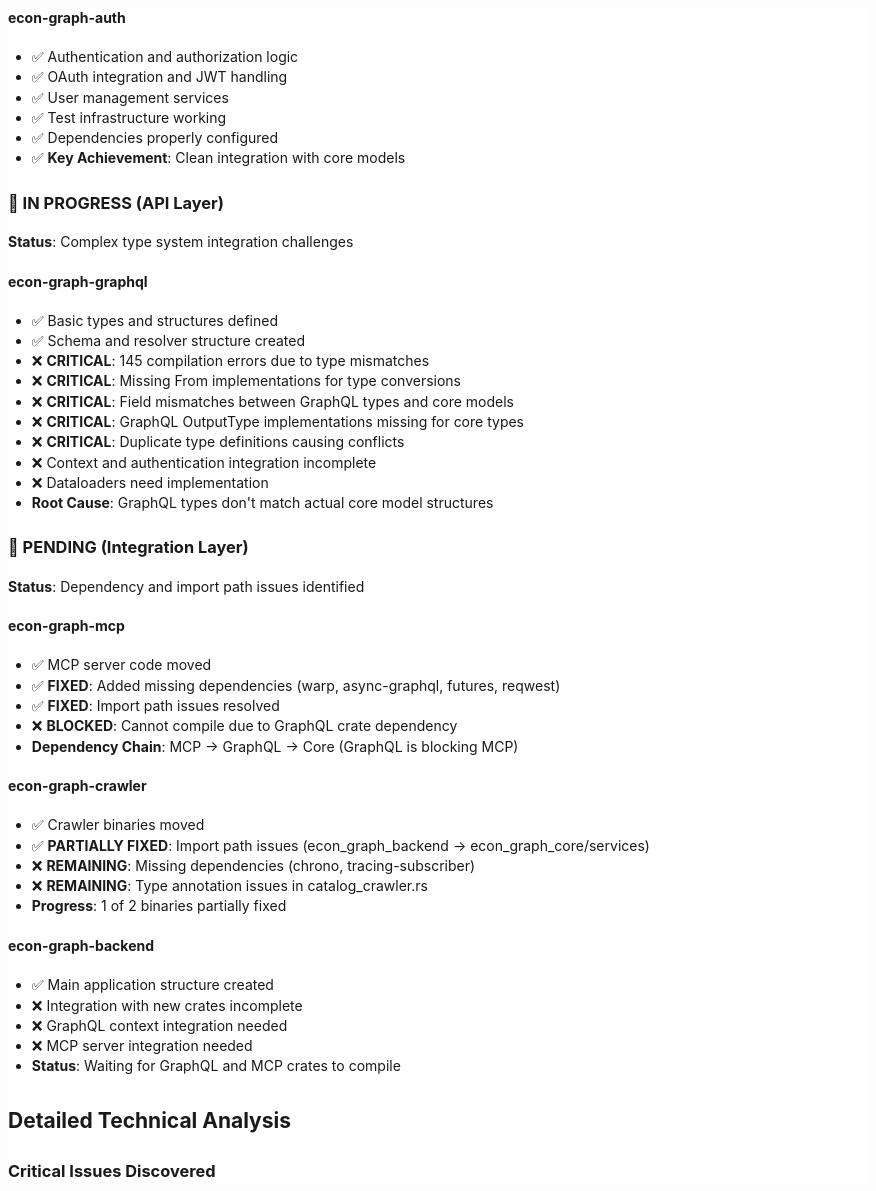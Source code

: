 #### econ-graph-auth
- ✅ Authentication and authorization logic
- ✅ OAuth integration and JWT handling
- ✅ User management services
- ✅ Test infrastructure working
- ✅ Dependencies properly configured
- ✅ **Key Achievement**: Clean integration with core models

### 🔧 IN PROGRESS (API Layer)
**Status**: Complex type system integration challenges

#### econ-graph-graphql
- ✅ Basic types and structures defined
- ✅ Schema and resolver structure created
- ❌ **CRITICAL**: 145 compilation errors due to type mismatches
- ❌ **CRITICAL**: Missing From implementations for type conversions
- ❌ **CRITICAL**: Field mismatches between GraphQL types and core models
- ❌ **CRITICAL**: GraphQL OutputType implementations missing for core types
- ❌ **CRITICAL**: Duplicate type definitions causing conflicts
- ❌ Context and authentication integration incomplete
- ❌ Dataloaders need implementation
- **Root Cause**: GraphQL types don't match actual core model structures

### 🚧 PENDING (Integration Layer)
**Status**: Dependency and import path issues identified

#### econ-graph-mcp
- ✅ MCP server code moved
- ✅ **FIXED**: Added missing dependencies (warp, async-graphql, futures, reqwest)
- ✅ **FIXED**: Import path issues resolved
- ❌ **BLOCKED**: Cannot compile due to GraphQL crate dependency
- **Dependency Chain**: MCP → GraphQL → Core (GraphQL is blocking MCP)

#### econ-graph-crawler
- ✅ Crawler binaries moved
- ✅ **PARTIALLY FIXED**: Import path issues (econ_graph_backend → econ_graph_core/services)
- ❌ **REMAINING**: Missing dependencies (chrono, tracing-subscriber)
- ❌ **REMAINING**: Type annotation issues in catalog_crawler.rs
- **Progress**: 1 of 2 binaries partially fixed

#### econ-graph-backend
- ✅ Main application structure created
- ❌ Integration with new crates incomplete
- ❌ GraphQL context integration needed
- ❌ MCP server integration needed
- **Status**: Waiting for GraphQL and MCP crates to compile

## Detailed Technical Analysis

### Critical Issues Discovered
